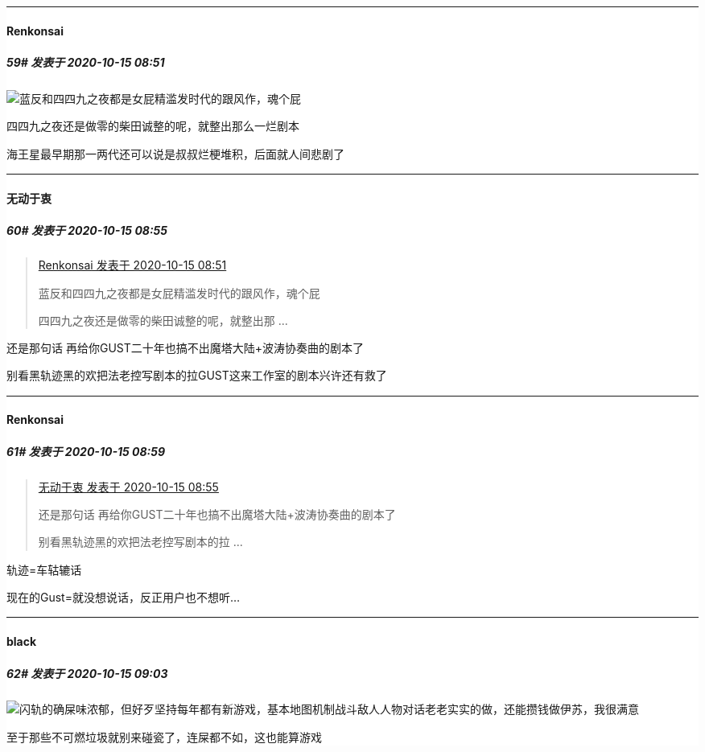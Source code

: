 
-----

####  Renkonsai  
##### 59#       发表于 2020-10-15 08:51


<img src="https://static.saraba1st.com/image/smiley/face2017/067.png" referrerpolicy="no-referrer">蓝反和四四九之夜都是女屁精滥发时代的跟风作，魂个屁

四四九之夜还是做零的柴田诚整的呢，就整出那么一烂剧本


海王星最早期那一两代还可以说是叔叔烂梗堆积，后面就人间悲剧了


-----

####  无动于衷  
##### 60#       发表于 2020-10-15 08:55


<blockquote><a href="httphttps://bbs.saraba1st.com/2b/forum.php?mod=redirect&amp;goto=findpost&amp;pid=49054538&amp;ptid=1965184" target="_blank">Renkonsai 发表于 2020-10-15 08:51</a>

蓝反和四四九之夜都是女屁精滥发时代的跟风作，魂个屁

四四九之夜还是做零的柴田诚整的呢，就整出那 ...</blockquote>
还是那句话 再给你GUST二十年也搞不出魔塔大陆+波涛协奏曲的剧本了


别看黑轨迹黑的欢把法老控写剧本的拉GUST这来工作室的剧本兴许还有救了


-----

####  Renkonsai  
##### 61#       发表于 2020-10-15 08:59


<blockquote><a href="httphttps://bbs.saraba1st.com/2b/forum.php?mod=redirect&amp;goto=findpost&amp;pid=49054570&amp;ptid=1965184" target="_blank">无动于衷 发表于 2020-10-15 08:55</a>

还是那句话 再给你GUST二十年也搞不出魔塔大陆+波涛协奏曲的剧本了


别看黑轨迹黑的欢把法老控写剧本的拉 ...</blockquote>
轨迹=车轱辘话

现在的Gust=就没想说话，反正用户也不想听…


-----

####  black  
##### 62#       发表于 2020-10-15 09:03


<img src="https://static.saraba1st.com/image/smiley/face2017/067.png" referrerpolicy="no-referrer">闪轨的确屎味浓郁，但好歹坚持每年都有新游戏，基本地图机制战斗敌人人物对话老老实实的做，还能攒钱做伊苏，我很满意

至于那些不可燃垃圾就别来碰瓷了，连屎都不如，这也能算游戏

